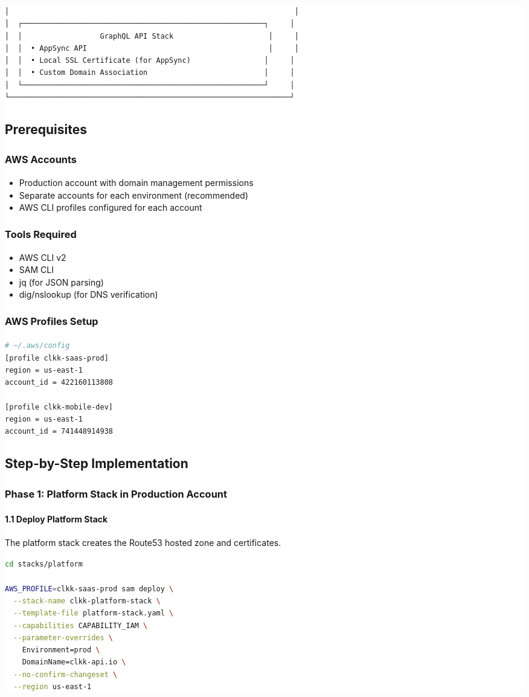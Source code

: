 ```
│                                                                  │
│  ┌────────────────────────────────────────────────────────┐     │
│  │                  GraphQL API Stack                      │     │
│  │  • AppSync API                                          │     │
│  │  • Local SSL Certificate (for AppSync)                 │     │
│  │  • Custom Domain Association                           │     │
│  └────────────────────────────────────────────────────────┘     │
└─────────────────────────────────────────────────────────────────┘
```

## Prerequisites

### AWS Accounts
- Production account with domain management permissions
- Separate accounts for each environment (recommended)
- AWS CLI profiles configured for each account

### Tools Required
- AWS CLI v2
- SAM CLI
- jq (for JSON parsing)
- dig/nslookup (for DNS verification)

### AWS Profiles Setup
```bash
# ~/.aws/config
[profile clkk-saas-prod]
region = us-east-1
account_id = 422160113808

[profile clkk-mobile-dev]
region = us-east-1
account_id = 741448914938
```

## Step-by-Step Implementation

### Phase 1: Platform Stack in Production Account

#### 1.1 Deploy Platform Stack

The platform stack creates the Route53 hosted zone and certificates.

```bash
cd stacks/platform

AWS_PROFILE=clkk-saas-prod sam deploy \
  --stack-name clkk-platform-stack \
  --template-file platform-stack.yaml \
  --capabilities CAPABILITY_IAM \
  --parameter-overrides \
    Environment=prod \
    DomainName=clkk-api.io \
  --no-confirm-changeset \
  --region us-east-1
```
